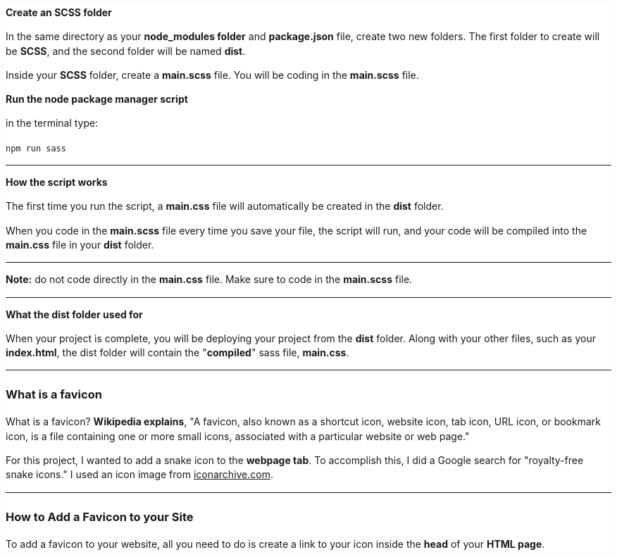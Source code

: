 
**Create an SCSS folder**

In the same directory as your **node_modules folder** and **package.json** file, create two new folders. The first folder to create will be **SCSS**, and the second folder will be named **dist**.

Inside your **SCSS** folder, create a **main.scss** file. You will be coding in the **main.scss** file.

**Run the node package manager script**

in the terminal type:

```
npm run sass
```

---

**How the script works**

The first time you run the script, a **main.css** file will automatically be created in the **dist** folder.

When you code in the **main.scss** file every time you save your file, the script will run, and your code will be compiled into the **main.css** file in your **dist** folder.

---

**Note:** do not code directly in the **main.css** file. Make sure to code in the **main.scss** file.

---

**What the dist folder used for**

When your project is complete, you will be deploying your project from the **dist** folder. Along with your other files, such as your **index.html**, the dist folder will contain the "**compiled**" sass file, **main.css**.

---

### What is a favicon

What is a favicon? **Wikipedia explains**, "A favicon, also known as a shortcut icon, website icon, tab icon, URL icon, or bookmark icon, is a file containing one or more small icons, associated with a particular website or web page."

For this project, I wanted to add a snake icon to the **webpage tab**. To accomplish this, I did a Google search for "royalty-free snake icons."  I used an icon image from [iconarchive.com](https://iconarchive.com/show/noto-emoji-animals-nature-icons-by-google/22285-snake-icon.html).

---

### How to Add a Favicon to your Site

To add a favicon to your website, all you need to do is create a link to your icon inside the **head** of your **HTML page**.
